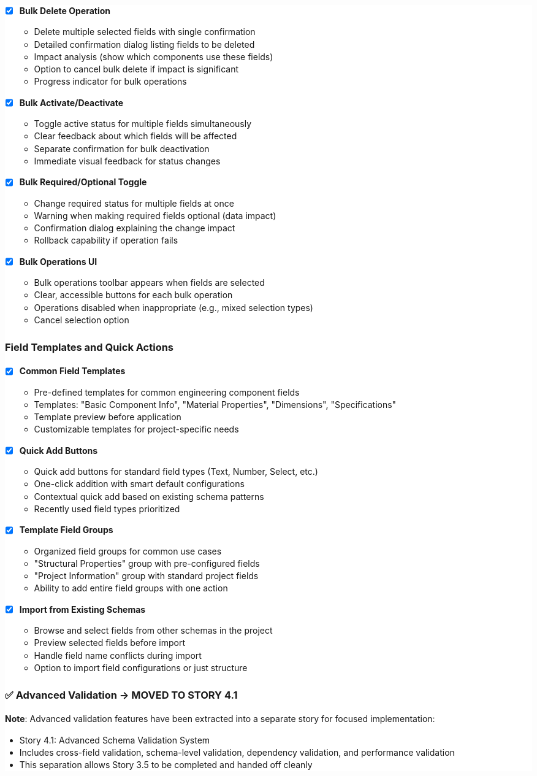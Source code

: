 - [x] **Bulk Delete Operation**
  - Delete multiple selected fields with single confirmation
  - Detailed confirmation dialog listing fields to be deleted
  - Impact analysis (show which components use these fields)
  - Option to cancel bulk delete if impact is significant
  - Progress indicator for bulk operations

- [x] **Bulk Activate/Deactivate**
  - Toggle active status for multiple fields simultaneously
  - Clear feedback about which fields will be affected
  - Separate confirmation for bulk deactivation
  - Immediate visual feedback for status changes

- [x] **Bulk Required/Optional Toggle**
  - Change required status for multiple fields at once
  - Warning when making required fields optional (data impact)
  - Confirmation dialog explaining the change impact
  - Rollback capability if operation fails

- [x] **Bulk Operations UI**
  - Bulk operations toolbar appears when fields are selected
  - Clear, accessible buttons for each bulk operation
  - Operations disabled when inappropriate (e.g., mixed selection types)
  - Cancel selection option

### Field Templates and Quick Actions
- [x] **Common Field Templates**
  - Pre-defined templates for common engineering component fields
  - Templates: "Basic Component Info", "Material Properties", "Dimensions", "Specifications"
  - Template preview before application
  - Customizable templates for project-specific needs

- [x] **Quick Add Buttons**
  - Quick add buttons for standard field types (Text, Number, Select, etc.)
  - One-click addition with smart default configurations
  - Contextual quick add based on existing schema patterns
  - Recently used field types prioritized

- [x] **Template Field Groups**
  - Organized field groups for common use cases
  - "Structural Properties" group with pre-configured fields
  - "Project Information" group with standard project fields
  - Ability to add entire field groups with one action

- [x] **Import from Existing Schemas**
  - Browse and select fields from other schemas in the project
  - Preview selected fields before import
  - Handle field name conflicts during import
  - Option to import field configurations or just structure

### ✅ Advanced Validation → **MOVED TO STORY 4.1**
**Note**: Advanced validation features have been extracted into a separate story for focused implementation:
- Story 4.1: Advanced Schema Validation System
- Includes cross-field validation, schema-level validation, dependency validation, and performance validation
- This separation allows Story 3.5 to be completed and handed off cleanly
